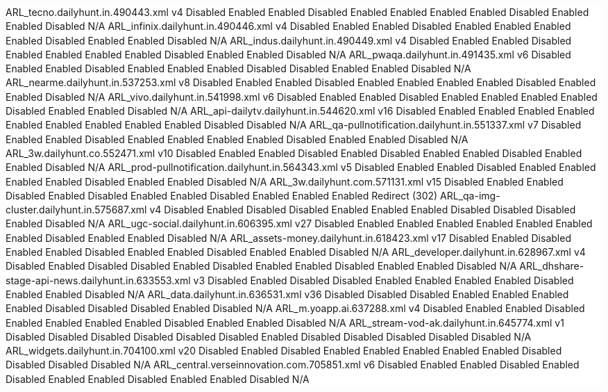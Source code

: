   ARL_tecno.dailyhunt.in.490443.xml                         v4        Disabled   Enabled    Enabled              Disabled       Enabled               Enabled    Enabled                        Enabled          Disabled      Enabled     Enabled               Disabled          N/A
  ARL_infinix.dailyhunt.in.490446.xml                       v4        Disabled   Enabled    Enabled              Disabled       Enabled               Enabled    Enabled                        Enabled          Disabled      Enabled     Enabled               Disabled          N/A
  ARL_indus.dailyhunt.in.490449.xml                         v4        Disabled   Enabled    Enabled              Disabled       Enabled               Enabled    Enabled                        Enabled          Disabled      Enabled     Enabled               Disabled          N/A
  ARL_pwaqa.dailyhunt.in.491435.xml                         v6        Disabled   Enabled    Enabled              Disabled       Enabled               Enabled    Enabled                        Disabled         Disabled      Enabled     Enabled               Disabled          N/A
  ARL_nearme.dailyhunt.in.537253.xml                        v8        Disabled   Enabled    Enabled              Disabled       Enabled               Enabled    Enabled                        Enabled          Disabled      Enabled     Enabled               Disabled          N/A
  ARL_vivo.dailyhunt.in.541998.xml                          v6        Disabled   Enabled    Enabled              Disabled       Enabled               Enabled    Enabled                        Enabled          Disabled      Enabled     Enabled               Disabled          N/A
  ARL_api-dailytv.dailyhunt.in.544620.xml                   v16       Disabled   Enabled    Enabled              Enabled        Enabled               Enabled    Enabled                        Enabled          Enabled       Enabled     Disabled              Disabled          N/A
  ARL_qa-pullnotification.dailyhunt.in.551337.xml           v7        Disabled   Enabled    Enabled              Disabled       Enabled               Enabled    Enabled                        Enabled          Disabled      Enabled     Enabled               Disabled          N/A
  ARL_3w.dailyhunt.co.552471.xml                            v10       Disabled   Enabled    Enabled              Disabled       Enabled               Disabled   Enabled                        Enabled          Disabled      Enabled     Enabled               Disabled          N/A
  ARL_prod-pullnotification.dailyhunt.in.564343.xml         v5        Disabled   Enabled    Enabled              Disabled       Enabled               Enabled    Enabled                        Enabled          Disabled      Enabled     Enabled               Disabled          N/A
  ARL_3w.dailyhunt.com.571131.xml                           v15       Disabled   Enabled    Enabled              Disabled       Enabled               Disabled   Enabled                        Enabled          Disabled      Enabled     Enabled               Enabled           Redirect (302)
  ARL_qa-img-cluster.dailyhunt.in.575687.xml                v4        Disabled   Enabled    Disabled             Disabled       Enabled               Enabled    Enabled                        Disabled         Disabled      Disabled    Enabled               Disabled          N/A
  ARL_ugc-social.dailyhunt.in.606395.xml                    v27       Disabled   Enabled    Enabled              Enabled        Enabled               Enabled    Enabled                        Enabled          Disabled      Enabled     Enabled               Disabled          N/A
  ARL_assets-money.dailyhunt.in.618423.xml                  v17       Disabled   Enabled    Disabled             Enabled        Enabled               Disabled   Enabled                        Enabled          Disabled      Enabled     Enabled               Disabled          N/A
  ARL_developer.dailyhunt.in.628967.xml                     v4        Disabled   Enabled    Disabled             Disabled       Enabled               Disabled   Enabled                        Enabled          Disabled      Enabled     Enabled               Disabled          N/A
  ARL_dhshare-stage-api-news.dailyhunt.in.633553.xml        v3        Disabled   Enabled    Disabled             Disabled       Enabled               Enabled    Enabled                        Enabled          Disabled      Enabled     Enabled               Disabled          N/A
  ARL_data.dailyhunt.in.636531.xml                          v36       Disabled   Disabled   Disabled             Enabled        Enabled               Enabled    Enabled                        Disabled         Disabled      Disabled    Enabled               Disabled          N/A
  ARL_m.yoapp.ai.637288.xml                                 v4        Disabled   Enabled    Enabled              Disabled       Enabled               Enabled    Enabled                        Enabled          Disabled      Enabled     Enabled               Disabled          N/A
  ARL_stream-vod-ak.dailyhunt.in.645774.xml                 v1        Disabled   Disabled   Disabled             Disabled       Disabled              Disabled   Enabled                        Disabled         Disabled      Disabled    Disabled              Disabled          N/A
  ARL_widgets.dailyhunt.in.704100.xml                       v20       Disabled   Enabled    Disabled             Enabled        Enabled               Enabled    Enabled                        Enabled          Disabled      Disabled    Disabled              Disabled          N/A
  ARL_central.verseinnovation.com.705851.xml                v6        Disabled   Enabled    Enabled              Disabled       Enabled               Disabled   Enabled                        Enabled          Disabled      Enabled     Enabled               Disabled          N/A